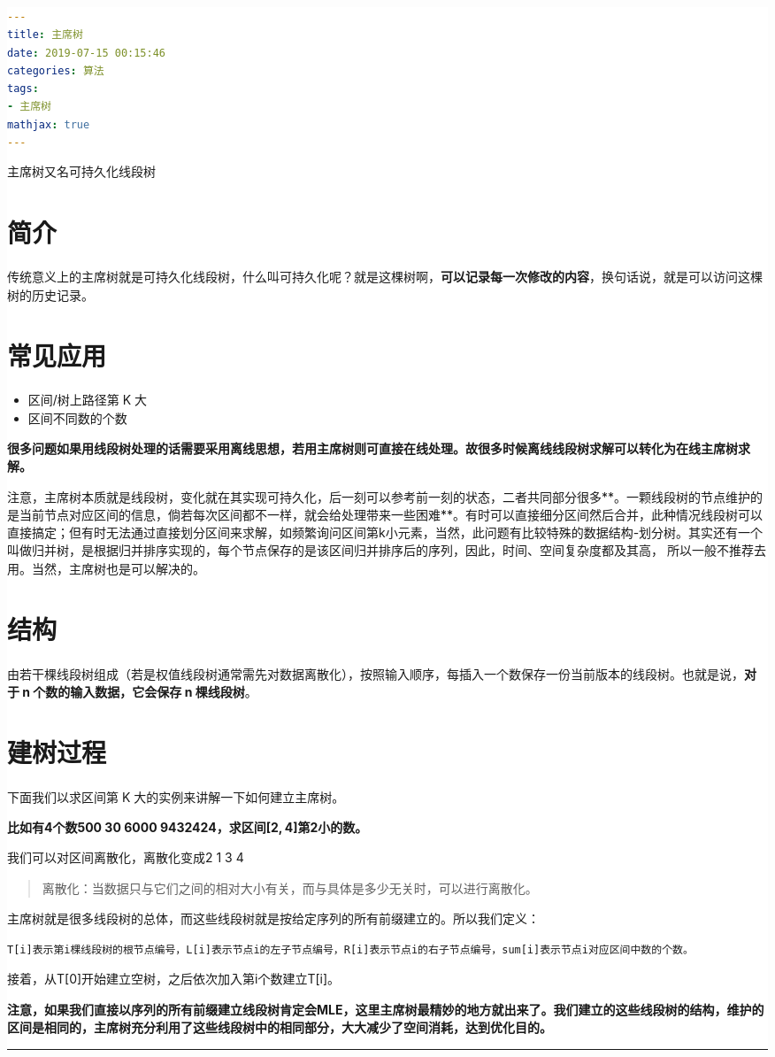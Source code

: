 ```yaml
---
title: 主席树
date: 2019-07-15 00:15:46
categories: 算法
tags:
- 主席树
mathjax: true
---
```


主席树又名可持久化线段树



# 简介

传统意义上的主席树就是可持久化线段树，什么叫可持久化呢？就是这棵树啊，**可以记录每一次修改的内容**，换句话说，就是可以访问这棵树的历史记录。

# 常见应用

- 区间/树上路径第 K 大
- 区间不同数的个数

**很多问题如果用线段树处理的话需要采用离线思想，若用主席树则可直接在线处理。故很多时候离线线段树求解可以转化为在线主席树求解。**

注意，主席树本质就是线段树，变化就在其实现可持久化，后一刻可以参考前一刻的状态，二者共同部分很多**。一颗线段树的节点维护的是当前节点对应区间的信息，倘若每次区间都不一样，就会给处理带来一些困难**。有时可以直接细分区间然后合并，此种情况线段树可以直接搞定；但有时无法通过直接划分区间来求解，如频繁询问区间第k小元素，当然，此问题有比较特殊的数据结构-划分树。其实还有一个叫做归并树，是根据归并排序实现的，每个节点保存的是该区间归并排序后的序列，因此，时间、空间复杂度都及其高， 所以一般不推荐去用。当然，主席树也是可以解决的。

# 结构

由若干棵线段树组成（若是权值线段树通常需先对数据离散化），按照输入顺序，每插入一个数保存一份当前版本的线段树。也就是说，**对于 n 个数的输入数据，它会保存 n 棵线段树**。

# 建树过程

下面我们以求区间第 K 大的实例来讲解一下如何建立主席树。

**比如有4个数500 30 6000 9432424，求区间$[2,4]$第2小的数。**

我们可以对区间离散化，离散化变成2 1 3 4

> 离散化：当数据只与它们之间的相对大小有关，而与具体是多少无关时，可以进行离散化。

主席树就是很多线段树的总体，而这些线段树就是按给定序列的所有前缀建立的。所以我们定义：

```
T[i]表示第i棵线段树的根节点编号，L[i]表示节点i的左子节点编号，R[i]表示节点i的右子节点编号，sum[i]表示节点i对应区间中数的个数。 
```

接着，从T[0]开始建立空树，之后依次加入第i个数建立T[i]。 

**注意，如果我们直接以序列的所有前缀建立线段树肯定会MLE，这里主席树最精妙的地方就出来了。我们建立的这些线段树的结构，维护的区间是相同的，主席树充分利用了这些线段树中的相同部分，大大减少了空间消耗，达到优化目的。**

---